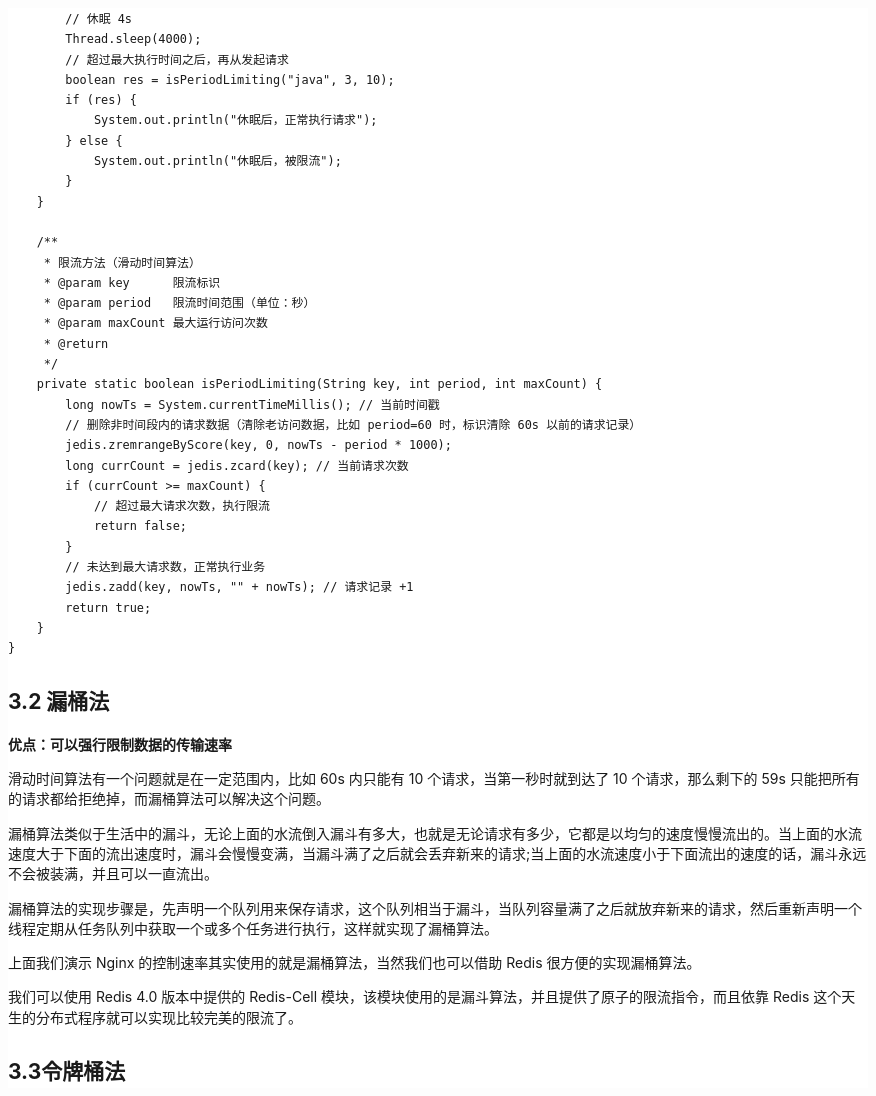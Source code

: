 ```text
        // 休眠 4s
        Thread.sleep(4000);
        // 超过最大执行时间之后，再从发起请求
        boolean res = isPeriodLimiting("java", 3, 10);
        if (res) {
            System.out.println("休眠后，正常执行请求");
        } else {
            System.out.println("休眠后，被限流");
        }
    }

    /**
     * 限流方法（滑动时间算法）
     * @param key      限流标识
     * @param period   限流时间范围（单位：秒）
     * @param maxCount 最大运行访问次数
     * @return
     */
    private static boolean isPeriodLimiting(String key, int period, int maxCount) {
        long nowTs = System.currentTimeMillis(); // 当前时间戳
        // 删除非时间段内的请求数据（清除老访问数据，比如 period=60 时，标识清除 60s 以前的请求记录）
        jedis.zremrangeByScore(key, 0, nowTs - period * 1000);
        long currCount = jedis.zcard(key); // 当前请求次数
        if (currCount >= maxCount) {
            // 超过最大请求次数，执行限流
            return false;
        }
        // 未达到最大请求数，正常执行业务
        jedis.zadd(key, nowTs, "" + nowTs); // 请求记录 +1
        return true;
    }
}
```



## 3.2 漏桶法

**优点：可以强行限制数据的传输速率**

滑动时间算法有一个问题就是在一定范围内，比如 60s 内只能有 10 个请求，当第一秒时就到达了 10 个请求，那么剩下的 59s 只能把所有的请求都给拒绝掉，而漏桶算法可以解决这个问题。

漏桶算法类似于生活中的漏斗，无论上面的水流倒入漏斗有多大，也就是无论请求有多少，它都是以均匀的速度慢慢流出的。当上面的水流速度大于下面的流出速度时，漏斗会慢慢变满，当漏斗满了之后就会丢弃新来的请求;当上面的水流速度小于下面流出的速度的话，漏斗永远不会被装满，并且可以一直流出。

漏桶算法的实现步骤是，先声明一个队列用来保存请求，这个队列相当于漏斗，当队列容量满了之后就放弃新来的请求，然后重新声明一个线程定期从任务队列中获取一个或多个任务进行执行，这样就实现了漏桶算法。

上面我们演示 Nginx 的控制速率其实使用的就是漏桶算法，当然我们也可以借助 Redis 很方便的实现漏桶算法。

我们可以使用 Redis 4.0 版本中提供的 Redis-Cell 模块，该模块使用的是漏斗算法，并且提供了原子的限流指令，而且依靠 Redis 这个天生的分布式程序就可以实现比较完美的限流了。

## 3.3令牌桶法
